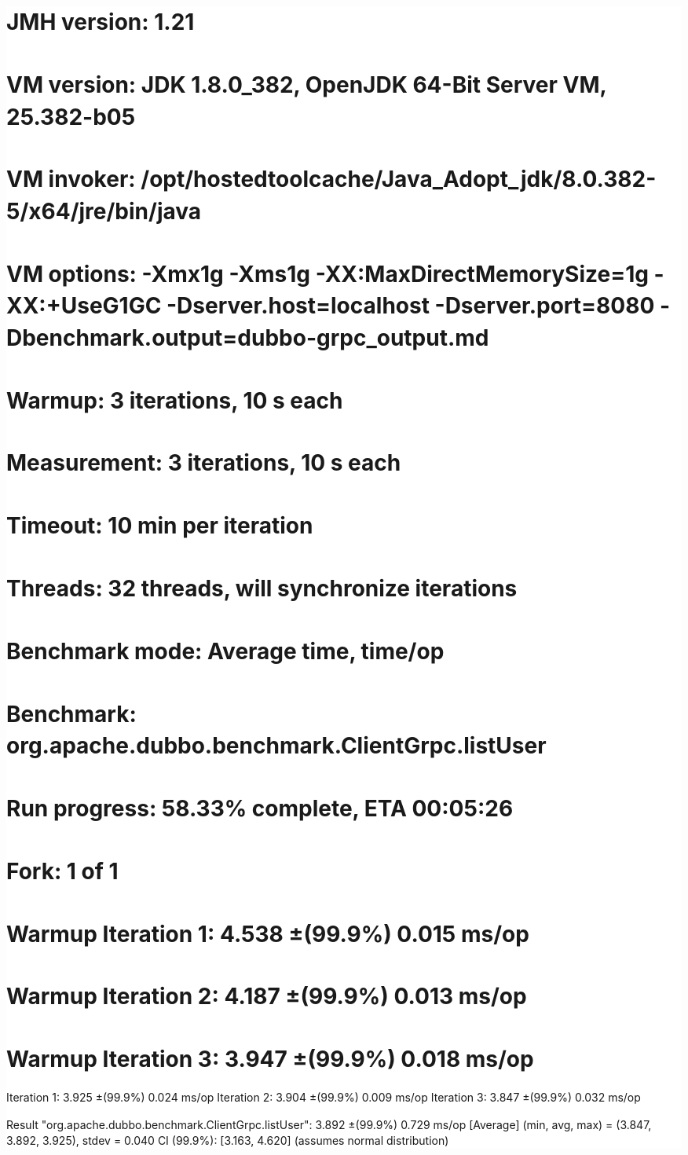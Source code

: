 
# JMH version: 1.21
# VM version: JDK 1.8.0_382, OpenJDK 64-Bit Server VM, 25.382-b05
# VM invoker: /opt/hostedtoolcache/Java_Adopt_jdk/8.0.382-5/x64/jre/bin/java
# VM options: -Xmx1g -Xms1g -XX:MaxDirectMemorySize=1g -XX:+UseG1GC -Dserver.host=localhost -Dserver.port=8080 -Dbenchmark.output=dubbo-grpc_output.md
# Warmup: 3 iterations, 10 s each
# Measurement: 3 iterations, 10 s each
# Timeout: 10 min per iteration
# Threads: 32 threads, will synchronize iterations
# Benchmark mode: Average time, time/op
# Benchmark: org.apache.dubbo.benchmark.ClientGrpc.listUser

# Run progress: 58.33% complete, ETA 00:05:26
# Fork: 1 of 1
# Warmup Iteration   1: 4.538 ±(99.9%) 0.015 ms/op
# Warmup Iteration   2: 4.187 ±(99.9%) 0.013 ms/op
# Warmup Iteration   3: 3.947 ±(99.9%) 0.018 ms/op
Iteration   1: 3.925 ±(99.9%) 0.024 ms/op
Iteration   2: 3.904 ±(99.9%) 0.009 ms/op
Iteration   3: 3.847 ±(99.9%) 0.032 ms/op


Result "org.apache.dubbo.benchmark.ClientGrpc.listUser":
  3.892 ±(99.9%) 0.729 ms/op [Average]
  (min, avg, max) = (3.847, 3.892, 3.925), stdev = 0.040
  CI (99.9%): [3.163, 4.620] (assumes normal distribution)
